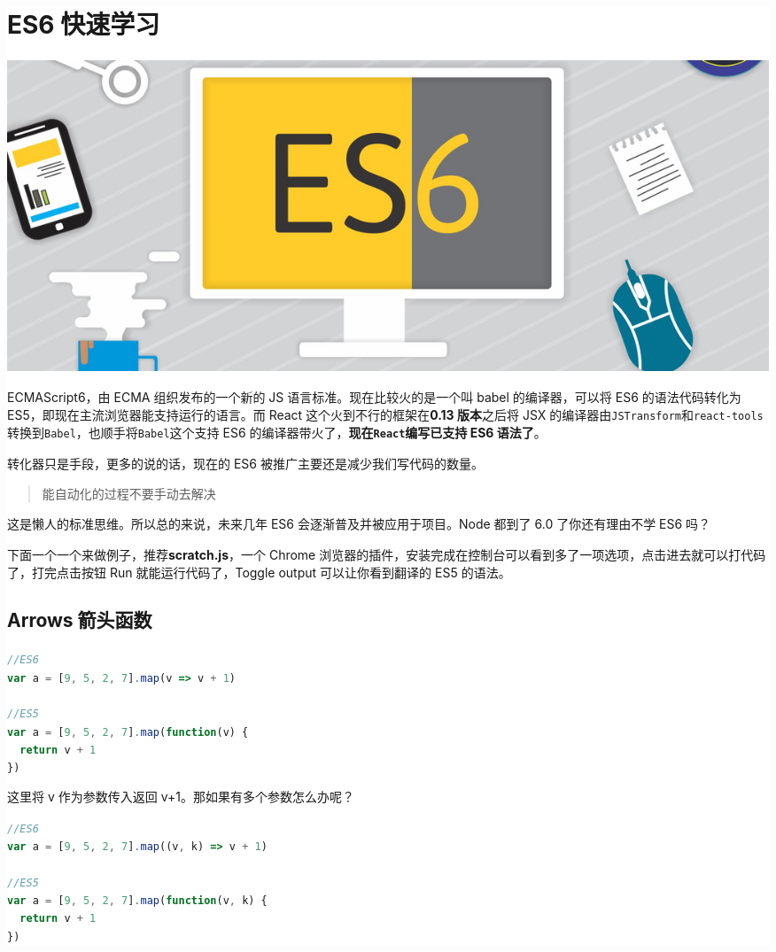 # ES6 快速学习

![ECMAScript](https://raw.githubusercontent.com/ManfredHu/manfredHu.github.io/master/images/es6.jpeg)

ECMAScript6，由 ECMA 组织发布的一个新的 JS 语言标准。现在比较火的是一个叫 babel 的编译器，可以将 ES6 的语法代码转化为 ES5，即现在主流浏览器能支持运行的语言。而 React 这个火到不行的框架在**0.13 版本**之后将 JSX 的编译器由`JSTransform`和`react-tools`转换到`Babel`，也顺手将`Babel`这个支持 ES6 的编译器带火了，**现在`React`编写已支持 ES6 语法了**。

转化器只是手段，更多的说的话，现在的 ES6 被推广主要还是减少我们写代码的数量。

> 能自动化的过程不要手动去解决

这是懒人的标准思维。所以总的来说，未来几年 ES6 会逐渐普及并被应用于项目。Node 都到了 6.0 了你还有理由不学 ES6 吗？

下面一个一个来做例子，推荐**scratch.js**，一个 Chrome 浏览器的插件，安装完成在控制台可以看到多了一项选项，点击进去就可以打代码了，打完点击按钮 Run 就能运行代码了，Toggle output 可以让你看到翻译的 ES5 的语法。

## Arrows 箭头函数

```javascript
//ES6
var a = [9, 5, 2, 7].map(v => v + 1)

//ES5
var a = [9, 5, 2, 7].map(function(v) {
  return v + 1
})
```

这里将 v 作为参数传入返回 v+1。那如果有多个参数怎么办呢？

```javascript
//ES6
var a = [9, 5, 2, 7].map((v, k) => v + 1)

//ES5
var a = [9, 5, 2, 7].map(function(v, k) {
  return v + 1
})
```
